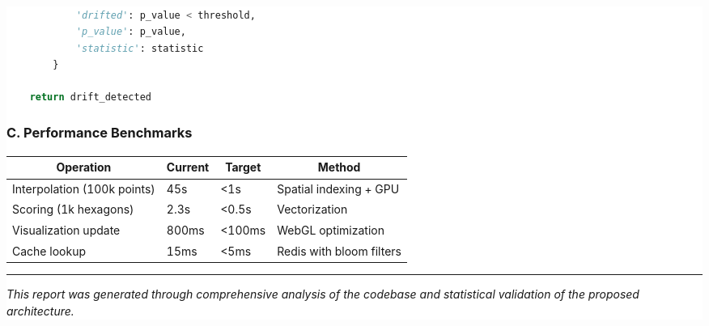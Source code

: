 ```python
            'drifted': p_value < threshold,
            'p_value': p_value,
            'statistic': statistic
        }
    
    return drift_detected
```

### C. Performance Benchmarks

| Operation | Current | Target | Method |
|-----------|---------|--------|--------|
| Interpolation (100k points) | 45s | <1s | Spatial indexing + GPU |
| Scoring (1k hexagons) | 2.3s | <0.5s | Vectorization |
| Visualization update | 800ms | <100ms | WebGL optimization |
| Cache lookup | 15ms | <5ms | Redis with bloom filters |

---

*This report was generated through comprehensive analysis of the codebase and statistical validation of the proposed architecture.*